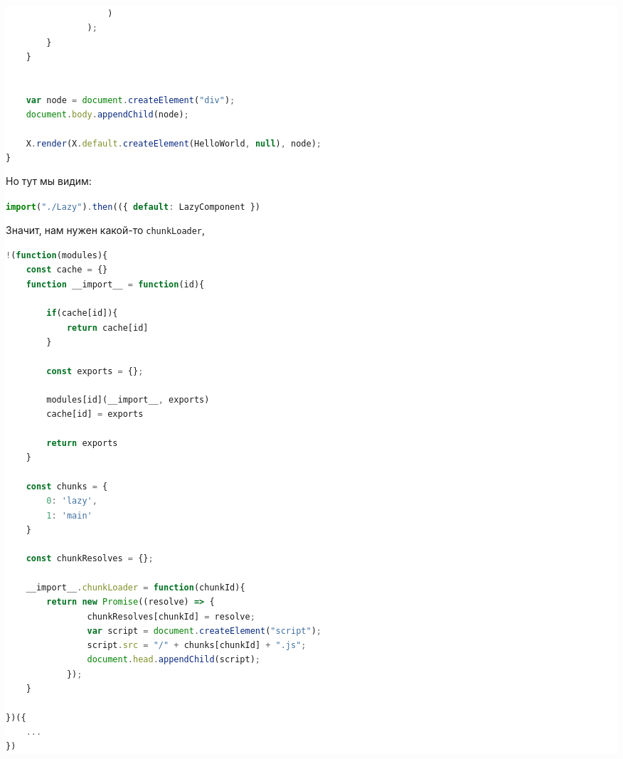 ```js
	                )
	            );
	    }
	}


	var node = document.createElement("div");
	document.body.appendChild(node);
	
	X.render(X.default.createElement(HelloWorld, null), node);
}

```

Но тут мы видим:
```js
import("./Lazy").then(({ default: LazyComponent })
```

Значит, нам нужен какой-то `chunkLoader`, 

```js
!(function(modules){
	const cache = {}
	function __import__ = function(id){
	
		if(cache[id]){
			return cache[id]
		}
		
		const exports = {};
	
		modules[id](__import__, exports)
		cache[id] = exports
		
		return exports
	}

	const chunks = {
		0: 'lazy',
		1: 'main'
	}

	const chunkResolves = {};

	__import__.chunkLoader = function(chunkId){
		return new Promise((resolve) => {
	            chunkResolves[chunkId] = resolve;
	            var script = document.createElement("script");
	            script.src = "/" + chunks[chunkId] + ".js";
	            document.head.appendChild(script);
	        });
	}
	
})({
	...
})

```
